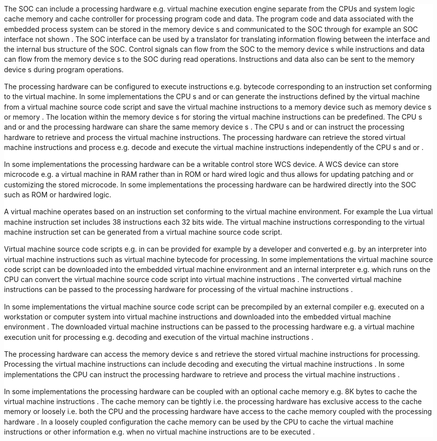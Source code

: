 The SOC can include a processing hardware e.g. virtual machine execution engine separate from the CPUs and system logic cache memory and cache controller for processing program code and data. The program code and data associated with the embedded process system can be stored in the memory device s and communicated to the SOC through for example an SOC interface not shown . The SOC interface can be used by a translator for translating information flowing between the interface and the internal bus structure of the SOC. Control signals can flow from the SOC to the memory device s while instructions and data can flow from the memory device s to the SOC during read operations. Instructions and data also can be sent to the memory device s during program operations.

The processing hardware can be configured to execute instructions e.g. bytecode corresponding to an instruction set conforming to the virtual machine. In some implementations the CPU s and or can generate the instructions defined by the virtual machine from a virtual machine source code script and save the virtual machine instructions to a memory device such as memory device s or memory . The location within the memory device s for storing the virtual machine instructions can be predefined. The CPU s and or and the processing hardware can share the same memory device s . The CPU s and or can instruct the processing hardware to retrieve and process the virtual machine instructions. The processing hardware can retrieve the stored virtual machine instructions and process e.g. decode and execute the virtual machine instructions independently of the CPU s and or .

In some implementations the processing hardware can be a writable control store WCS device. A WCS device can store microcode e.g. a virtual machine in RAM rather than in ROM or hard wired logic and thus allows for updating patching and or customizing the stored microcode. In some implementations the processing hardware can be hardwired directly into the SOC such as ROM or hardwired logic.

A virtual machine operates based on an instruction set conforming to the virtual machine environment. For example the Lua virtual machine instruction set includes 38 instructions each 32 bits wide. The virtual machine instructions corresponding to the virtual machine instruction set can be generated from a virtual machine source code script.

Virtual machine source code scripts e.g. in can be provided for example by a developer and converted e.g. by an interpreter into virtual machine instructions such as virtual machine bytecode for processing. In some implementations the virtual machine source code script can be downloaded into the embedded virtual machine environment and an internal interpreter e.g. which runs on the CPU can convert the virtual machine source code script into virtual machine instructions . The converted virtual machine instructions can be passed to the processing hardware for processing of the virtual machine instructions .

In some implementations the virtual machine source code script can be precompiled by an external compiler e.g. executed on a workstation or computer system into virtual machine instructions and downloaded into the embedded virtual machine environment . The downloaded virtual machine instructions can be passed to the processing hardware e.g. a virtual machine execution unit for processing e.g. decoding and execution of the virtual machine instructions .

The processing hardware can access the memory device s and retrieve the stored virtual machine instructions for processing. Processing the virtual machine instructions can include decoding and executing the virtual machine instructions . In some implementations the CPU can instruct the processing hardware to retrieve and process the virtual machine instructions .

In some implementations the processing hardware can be coupled with an optional cache memory e.g. 8K bytes to cache the virtual machine instructions . The cache memory can be tightly i.e. the processing hardware has exclusive access to the cache memory or loosely i.e. both the CPU and the processing hardware have access to the cache memory coupled with the processing hardware . In a loosely coupled configuration the cache memory can be used by the CPU to cache the virtual machine instructions or other information e.g. when no virtual machine instructions are to be executed .
